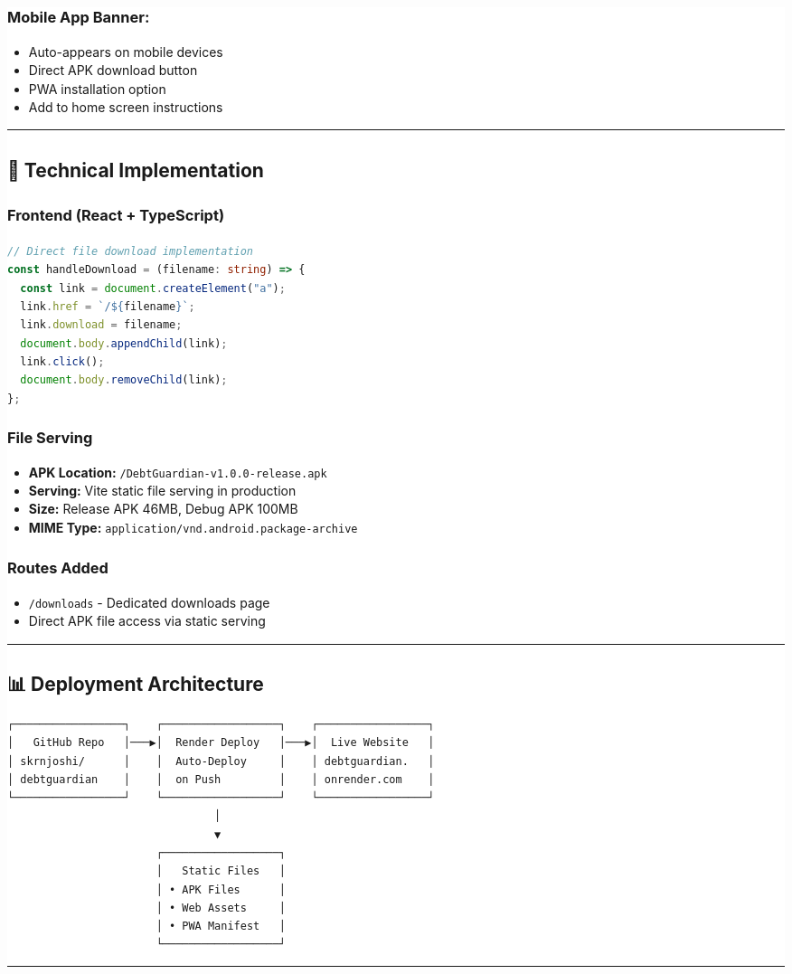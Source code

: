 ### **Mobile App Banner:**

- Auto-appears on mobile devices
- Direct APK download button
- PWA installation option
- Add to home screen instructions

---

## 🔧 **Technical Implementation**

### **Frontend (React + TypeScript)**

```typescript
// Direct file download implementation
const handleDownload = (filename: string) => {
  const link = document.createElement("a");
  link.href = `/${filename}`;
  link.download = filename;
  document.body.appendChild(link);
  link.click();
  document.body.removeChild(link);
};
```

### **File Serving**

- **APK Location:** `/DebtGuardian-v1.0.0-release.apk`
- **Serving:** Vite static file serving in production
- **Size:** Release APK 46MB, Debug APK 100MB
- **MIME Type:** `application/vnd.android.package-archive`

### **Routes Added**

- `/downloads` - Dedicated downloads page
- Direct APK file access via static serving

---

## 📊 **Deployment Architecture**

```
┌─────────────────┐    ┌──────────────────┐    ┌─────────────────┐
│   GitHub Repo   │───▶│  Render Deploy   │───▶│  Live Website   │
│ skrnjoshi/      │    │  Auto-Deploy     │    │ debtguardian.   │
│ debtguardian    │    │  on Push         │    │ onrender.com    │
└─────────────────┘    └──────────────────┘    └─────────────────┘
                                │
                                ▼
                       ┌──────────────────┐
                       │   Static Files   │
                       │ • APK Files      │
                       │ • Web Assets     │
                       │ • PWA Manifest   │
                       └──────────────────┘
```

---